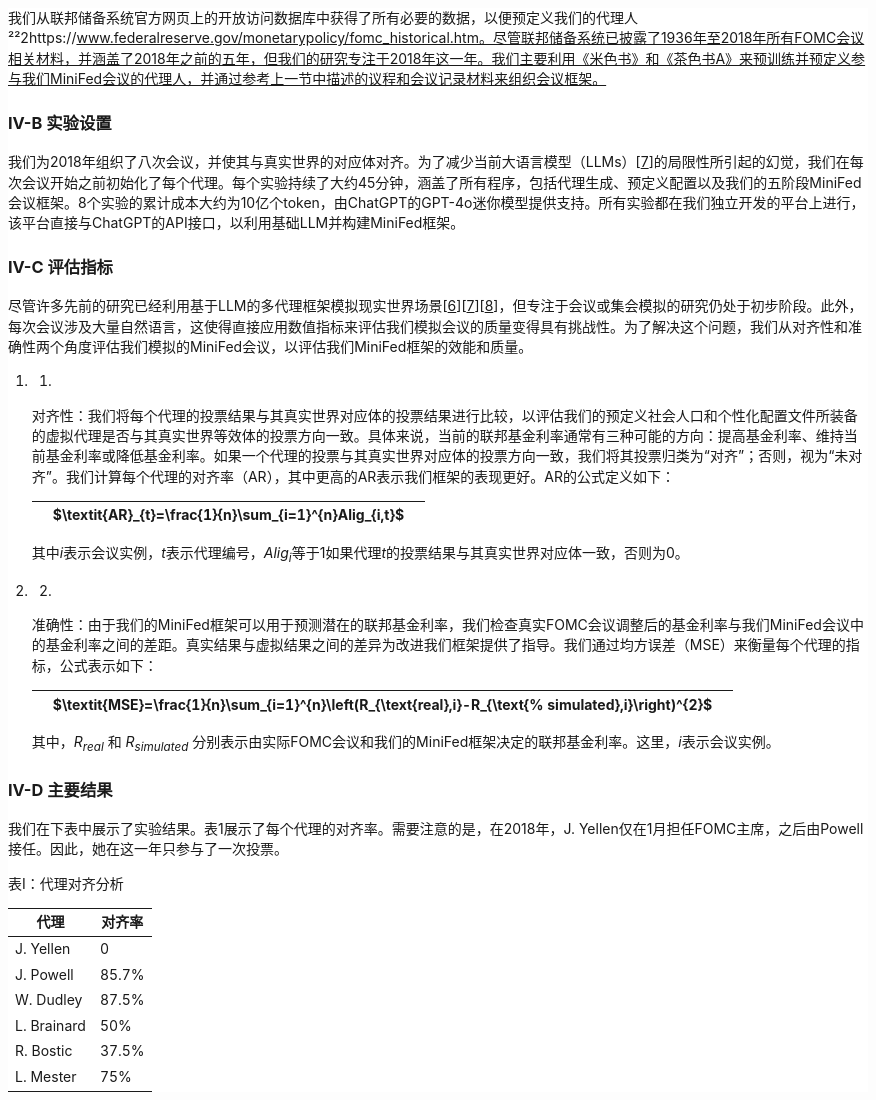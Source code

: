 我们从联邦储备系统官方网页上的开放访问数据库中获得了所有必要的数据，以便预定义我们的代理人²²2https://www.federalreserve.gov/monetarypolicy/fomc_historical.htm。尽管联邦储备系统已披露了1936年至2018年所有FOMC会议相关材料，并涵盖了2018年之前的五年，但我们的研究专注于2018年这一年。我们主要利用《米色书》和《茶色书A》来预训练并预定义参与我们MiniFed会议的代理人，并通过参考上一节中描述的议程和会议记录材料来组织会议框架。

### IV-B 实验设置

我们为2018年组织了八次会议，并使其与真实世界的对应体对齐。为了减少当前大语言模型（LLMs）[[7](https://arxiv.org/html/2410.18012v2#bib.bib7)]的局限性所引起的幻觉，我们在每次会议开始之前初始化了每个代理。每个实验持续了大约45分钟，涵盖了所有程序，包括代理生成、预定义配置以及我们的五阶段MiniFed会议框架。8个实验的累计成本大约为10亿个token，由ChatGPT的GPT-4o迷你模型提供支持。所有实验都在我们独立开发的平台上进行，该平台直接与ChatGPT的API接口，以利用基础LLM并构建MiniFed框架。

### IV-C 评估指标

尽管许多先前的研究已经利用基于LLM的多代理框架模拟现实世界场景[[6](https://arxiv.org/html/2410.18012v2#bib.bib6)][[7](https://arxiv.org/html/2410.18012v2#bib.bib7)][[8](https://arxiv.org/html/2410.18012v2#bib.bib8)]，但专注于会议或集会模拟的研究仍处于初步阶段。此外，每次会议涉及大量自然语言，这使得直接应用数值指标来评估我们模拟会议的质量变得具有挑战性。为了解决这个问题，我们从对齐性和准确性两个角度评估我们模拟的MiniFed会议，以评估我们MiniFed框架的效能和质量。

1.  1.

    对齐性：我们将每个代理的投票结果与其真实世界对应体的投票结果进行比较，以评估我们的预定义社会人口和个性化配置文件所装备的虚拟代理是否与其真实世界等效体的投票方向一致。具体来说，当前的联邦基金利率通常有三种可能的方向：提高基金利率、维持当前基金利率或降低基金利率。如果一个代理的投票与其真实世界对应体的投票方向一致，我们将其投票归类为“对齐”；否则，视为“未对齐”。我们计算每个代理的对齐率（AR），其中更高的AR表示我们框架的表现更好。AR的公式定义如下：

    |  | $\textit{AR}_{t}=\frac{1}{n}\sum_{i=1}^{n}Alig_{i,t}$ |  |
    | --- | --- | --- |

    其中$i$表示会议实例，$t$表示代理编号，$Alig_{i}$等于1如果代理$t$的投票结果与其真实世界对应体一致，否则为0。

1.  2.

    准确性：由于我们的MiniFed框架可以用于预测潜在的联邦基金利率，我们检查真实FOMC会议调整后的基金利率与我们MiniFed会议中的基金利率之间的差距。真实结果与虚拟结果之间的差异为改进我们框架提供了指导。我们通过均方误差（MSE）来衡量每个代理的指标，公式表示如下：

    |  | $\textit{MSE}=\frac{1}{n}\sum_{i=1}^{n}\left(R_{\text{real},i}-R_{\text{% simulated},i}\right)^{2}$ |  |
    | --- | --- | --- |

    其中，$R_{real}$ 和 $R_{simulated}$ 分别表示由实际FOMC会议和我们的MiniFed框架决定的联邦基金利率。这里，$i$表示会议实例。

### IV-D 主要结果

我们在下表中展示了实验结果。表1展示了每个代理的对齐率。需要注意的是，在2018年，J. Yellen仅在1月担任FOMC主席，之后由Powell接任。因此，她在这一年只参与了一次投票。

表I：代理对齐分析

| 代理 | 对齐率 |
| --- | --- |
| J. Yellen | 0 |
| J. Powell | 85.7% |
| W. Dudley | 87.5% |
| L. Brainard | 50% |
| R. Bostic | 37.5% |
| L. Mester | 75% |
